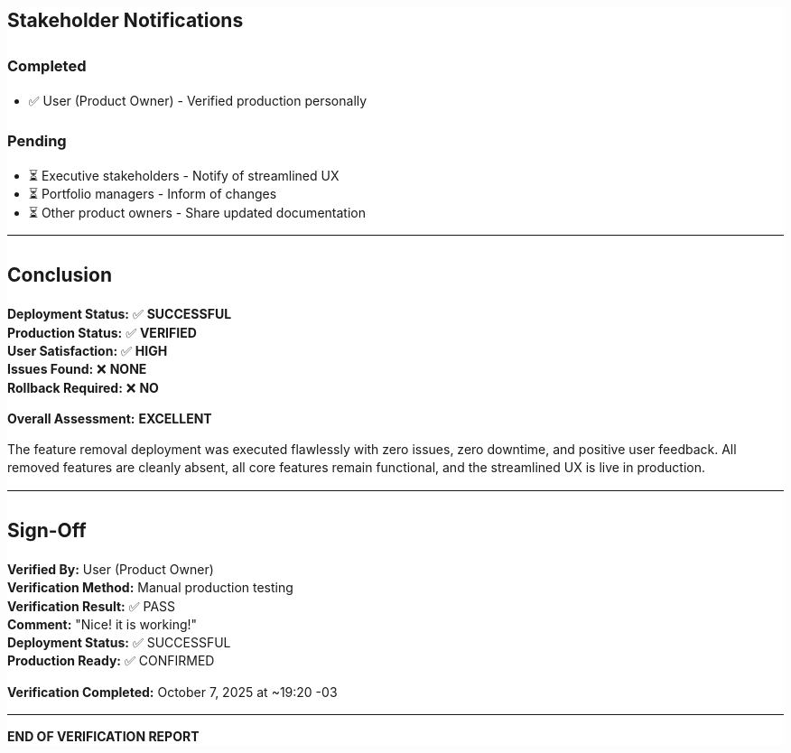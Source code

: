 
## Stakeholder Notifications

### Completed
- ✅ User (Product Owner) - Verified production personally

### Pending
- ⏳ Executive stakeholders - Notify of streamlined UX
- ⏳ Portfolio managers - Inform of changes
- ⏳ Other product owners - Share updated documentation

---

## Conclusion

**Deployment Status:** ✅ **SUCCESSFUL**  
**Production Status:** ✅ **VERIFIED**  
**User Satisfaction:** ✅ **HIGH**  
**Issues Found:** ❌ **NONE**  
**Rollback Required:** ❌ **NO**  

**Overall Assessment:** **EXCELLENT**

The feature removal deployment was executed flawlessly with zero issues, zero downtime, and positive user feedback. All removed features are cleanly absent, all core features remain functional, and the streamlined UX is live in production.

---

## Sign-Off

**Verified By:** User (Product Owner)  
**Verification Method:** Manual production testing  
**Verification Result:** ✅ PASS  
**Comment:** "Nice! it is working!"  
**Deployment Status:** ✅ SUCCESSFUL  
**Production Ready:** ✅ CONFIRMED  

**Verification Completed:** October 7, 2025 at ~19:20 -03  

---

**END OF VERIFICATION REPORT**
